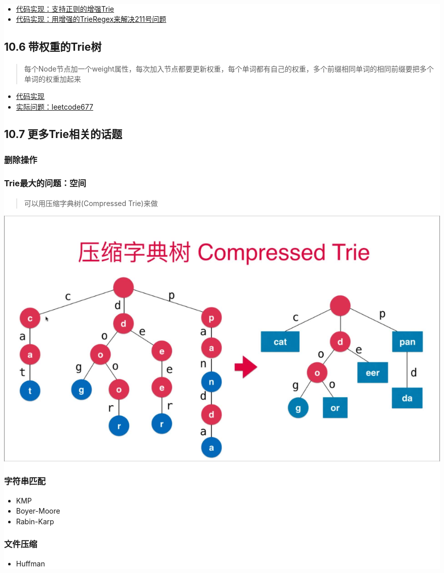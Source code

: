 + [代码实现：支持正则的增强Trie](src/main/java/Chapter10Trie/Section5Leetcode211TrieAndPatternMatch/TrieRegex.java)
+ [代码实现：用增强的TrieRegex来解决211号问题](src/main/java/Chapter10Trie/Section5Leetcode211TrieAndPatternMatch/WordDictionary.java)

## 10.6 带权重的Trie树
> 每个Node节点加一个weight属性，每次加入节点都要更新权重，每个单词都有自己的权重，多个前缀相同单词的相同前缀要把多个单词的权重加起来
+ [代码实现](src/main/java/Chapter10Trie/Section6Leetcode677MapSum/TrieWeighted.java)
+ [实际问题：leetcode677](src/main/java/Chapter10Trie/Section6Leetcode677MapSum/MapSum.java)

## 10.7 更多Trie相关的话题
### 删除操作
### Trie最大的问题：空间
> 可以用压缩字典树(Compressed Trie)来做

![压缩字典树](images/第10章_Trie字典树/压缩字典树.jpg)

### 字符串匹配
+ KMP
+ Boyer-Moore
+ Rabin-Karp

### 文件压缩
+ Huffman
